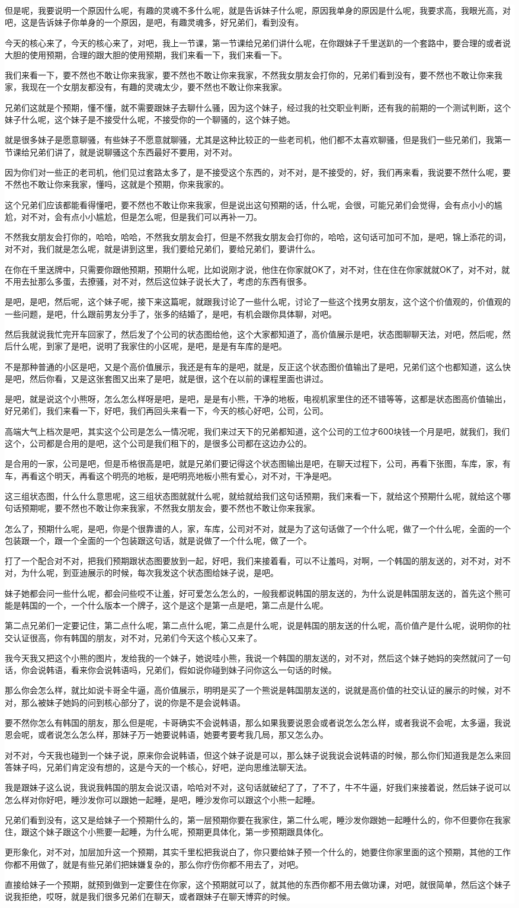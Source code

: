 但是呢，我要说明一个原因什么呢，有趣的灵魂不多什么呢，就是告诉妹子什么呢，原因我单身的原因是什么呢，我要求高，我眼光高，对吧，这是告诉妹子你单身的一个原因，是吧，有趣灵魂多，好兄弟们，看到没有。

今天的核心来了，今天的核心来了，对吧，我上一节课，第一节课给兄弟们讲什么呢，在你跟妹子千里送趴的一个套路中，要合理的或者说大胆的使用预期，合理的跟大胆的使用预期，我们来看一下，我们来看一下。

我们来看一下，要不然也不敢让你来我家，要不然也不敢让你来我家，不然我女朋友会打你的，兄弟们看到没有，要不然也不敢让你来我家，我现在一个女朋友都没有，有趣的灵魂太少，要不然也不敢让你来我家。

兄弟们这就是个预期，懂不懂，就不需要跟妹子去聊什么骚，因为这个妹子，经过我的社交职业判断，还有我的前期的一个测试判断，这个妹子什么呢，这个妹子是不接受什么呢，不接受你的一个聊骚的，这个妹子她。

就是很多妹子是愿意聊骚，有些妹子不愿意就聊骚，尤其是这种比较正的一些老司机，他们都不太喜欢聊骚，但是我们一些兄弟们，我第一节课给兄弟们讲了，就是说聊骚这个东西最好不要用，对不对。

因为你们对一些正的老司机，他们见过套路太多了，是不接受这个东西的，对不对，是不接受的，好，我们再来看，我说要不然什么呢，要不然也不敢让你来我家，懂吗，这就是个预期，你来我家的。

这个兄弟们应该都能看得懂吧，要不然也不敢让你来我家，但是说出这句预期的话，什么呢，会很，可能兄弟们会觉得，会有点小小的尴尬，对不对，会有点小小尴尬，但是怎么呢，但是我们可以再补一刀。

不然我女朋友会打你的，哈哈，哈哈，不然我女朋友会打，但是不然我女朋友会打你的，哈哈，这句话可加可不加，是吧，锦上添花的词，对不对，我们就是怎么呢，就是讲到这里，我们要给兄弟们，要给兄弟们，要讲什么。

在你在千里送牌中，只需要你跟他预期，预期什么呢，比如说刚才说，他住在你家就OK了，对不对，住在住在你家就就OK了，对不对，就不用去扯那么多蛋，去撩骚，对不对，然后这位妹子说长大了，考虑的东西有很多。

是吧，是吧，然后呢，这个妹子呢，接下来这篇呢，就跟我讨论了一些什么呢，讨论了一些这个找男女朋友，这个这个价值观的，价值观的一些问题，是吧，什么跟前男友分手了，张多的结婚了，是吧，有机会跟你具体聊，对吧。

然后我就说我忙完开车回家了，然后发了个公司的状态图给他，这个大家都知道了，高价值展示是吧，状态图聊聊天法，对吧，然后呢，然后什么呢，到家了是吧，说明了我家住的小区呢，是吧，是是有车库的是吧。

不是那种普通的小区是吧，又是个高价值展示，我还是有车的是吧，就是，反正这个状态图价值输出了是吧，兄弟们这个也都知道，这么快是吧，然后你看，又是这张套图又出来了是吧，就是很，这个在以前的课程里面也讲过。

是吧，就是说这个小熊呀，怎么怎么样呀是吧，是吧，是是有小熊，干净的地板，电视机家里住的还不错等等，这都是状态图高价值输出，好兄弟们，我们来看一下，好吧，我们再回头来看一下，今天的核心好吧，公司，公司。

高端大气上档次是吧，其实这个公司是怎么一情况呢，我们来过天下的兄弟都知道，这个公司的工位才600块钱一个月是吧，就我们，我们这个，公司都是合用的是吧，这个公司是我们租下的，是很多公司都在这边办公的。

是合用的一家，公司是吧，但是币格很高是吧，就是兄弟们要记得这个状态图输出是吧，在聊天过程下，公司，再看下张图，车库，家，有车，再看这个明天，再看这个明亮的地板，是吧明亮地板小熊有爱心，对不对，干净是吧。

这三组状态图，什么什么意思呢，这三组状态图就就什么呢，就给就给我们这句话预期，我们来看一下，就给这个预期什么呢，就给这个哪句话预期呢，要不然也不敢让你来我家，不然我女朋友会，要不然也不敢让你来我家。

怎么了，预期什么呢，是吧，你是个很靠谱的人，家，车库，公司对不对，就是为了这句话做了一个什么呢，做了一个什么呢，全面的一个包装跟一个，跟一个全面的一个包装跟这句话，就是说做了一个什么呢，做了一个。

打了一个配合对不对，把我们预期跟状态图要放到一起，好吧，我们来接着看，可以不让羞吗，对啊，一个韩国的朋友送的，对不对，对不对，为什么呢，到亚迪展示的时候，每次我发这个状态图给妹子说，是吧。

妹子她都会问一些什么呢，都会问些哎不让羞，好可爱怎么怎么的，一般我都说韩国的朋友送的，为什么说是韩国朋友送的，首先这个熊可能是韩国的一个，一个什么版本一个牌子，这个是这个是第一点是吧，第二点是什么呢。

第二点兄弟们一定要记住，第二点什么呢，第二点什么呢，第二点是什么呢，说是韩国的朋友送的什么呢，高价值产是什么呢，说明你的社交认证很高，你有韩国的朋友，对不对，兄弟们今天这个核心又来了。

我今天我又把这个小熊的图片，发给我的一个妹子，她说哇小熊，我说一个韩国的朋友送的，对不对，然后这个妹子她妈的突然就问了一句话，你会说韩语，看来你会说韩语吗，兄弟们，假如说你碰到妹子问你这么一句话的时候。

那么你会怎么样，就比如说卡哥全牛逼，高价值展示，明明是买了一个熊说是韩国朋友送的，说就是高价值的社交认证的展示的时候，对不对，那么被妹子她妈的问到核心部分了，说的你是不是会说韩语。

要不然你怎么有韩国的朋友，那么但是呢，卡哥确实不会说韩语，那么如果我要说恩会或者说怎么怎么样，或者我说不会呢，太多逼，我说恩会呢，或者说怎么怎么样，那妹子万一她要说韩语，她要考要考我几局，那又怎么办。

对不对，今天我也碰到一个妹子说，原来你会说韩语，但这个妹子说是可以，那么妹子说我说会说韩语的时候，那么你们知道我是怎么来回答妹子吗，兄弟们肯定没有想的，这是今天的一个核心，好吧，逆向思维法聊天法。

我是跟妹子这么说，我说我韩国的朋友会说汉语，哈哈对不对，这句话就破纪了了，了不了，牛不牛逼，好我们来接着说，然后妹子说可以怎么样对你好吧，睡沙发你可以跟她一起睡，是吧，睡沙发你可以跟这个小熊一起睡。

兄弟们看到没有，这又是给妹子一个预期什么的，第一层预期你要在我家住，第二什么呢，睡沙发你跟她一起睡什么的，你不但要你在我家住，跟这个妹子跟这个小熊要一起睡，为什么呢，预期更具体化，第一步预期跟具体化。

更形象化，对不对，加层加升这一个预期，其实千里松把我说白了，你只要给妹子预一个什么的，她要住你家里面的这个预期，其他的工作你都不用做了，就是有些兄弟们把妹嫌复杂的，那么你疗伤你都不用去了，对吧。

直接给妹子一个预期，就预到做到一定要住在你家，这个预期就可以了，就其他的东西你都不用去做功课，对吧，就很简单，然后这个妹子说我拒绝，哎呀，就是我们很多兄弟们在聊天，或者跟妹子在聊天博弈的时候。
